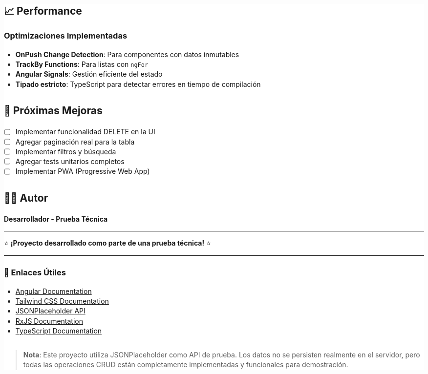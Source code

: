 ## 📈 Performance

### Optimizaciones Implementadas

- **OnPush Change Detection**: Para componentes con datos inmutables
- **TrackBy Functions**: Para listas con `ngFor`
- **Angular Signals**: Gestión eficiente del estado
- **Tipado estricto**: TypeScript para detectar errores en tiempo de compilación

## 📝 Próximas Mejoras

- [ ] Implementar funcionalidad DELETE en la UI
- [ ] Agregar paginación real para la tabla
- [ ] Implementar filtros y búsqueda
- [ ] Agregar tests unitarios completos
- [ ] Implementar PWA (Progressive Web App)

## 👨‍💻 Autor

**Desarrollador - Prueba Técnica**

---

⭐ **¡Proyecto desarrollado como parte de una prueba técnica!** ⭐

---

### 🔗 Enlaces Útiles

- [Angular Documentation](https://angular.io/docs)
- [Tailwind CSS Documentation](https://tailwindcss.com/docs)
- [JSONPlaceholder API](https://jsonplaceholder.typicode.com/)
- [RxJS Documentation](https://rxjs.dev/)
- [TypeScript Documentation](https://www.typescriptlang.org/docs/)

---

> **Nota**: Este proyecto utiliza JSONPlaceholder como API de prueba. Los datos no se persisten realmente en el servidor, pero todas las operaciones CRUD están completamente implementadas y funcionales para demostración.
